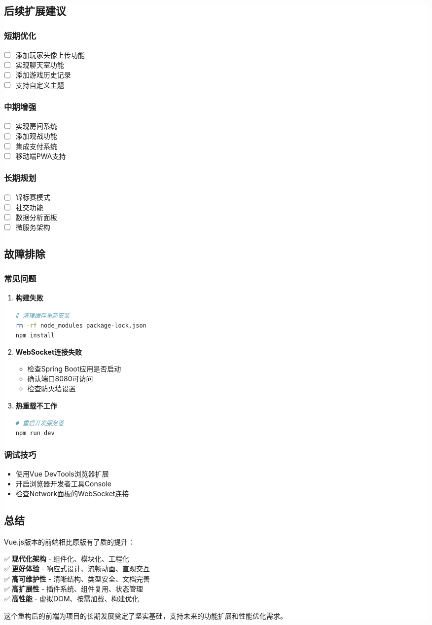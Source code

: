 ## 后续扩展建议

### 短期优化
- [ ] 添加玩家头像上传功能
- [ ] 实现聊天室功能
- [ ] 添加游戏历史记录
- [ ] 支持自定义主题

### 中期增强
- [ ] 实现房间系统
- [ ] 添加观战功能  
- [ ] 集成支付系统
- [ ] 移动端PWA支持

### 长期规划
- [ ] 锦标赛模式
- [ ] 社交功能
- [ ] 数据分析面板
- [ ] 微服务架构

## 故障排除

### 常见问题

1. **构建失败**
   ```bash
   # 清理缓存重新安装
   rm -rf node_modules package-lock.json
   npm install
   ```

2. **WebSocket连接失败**
   - 检查Spring Boot应用是否启动
   - 确认端口8080可访问
   - 检查防火墙设置

3. **热重载不工作**
   ```bash
   # 重启开发服务器
   npm run dev
   ```

### 调试技巧
- 使用Vue DevTools浏览器扩展
- 开启浏览器开发者工具Console
- 检查Network面板的WebSocket连接

## 总结

Vue.js版本的前端相比原版有了质的提升：

✅ **现代化架构** - 组件化、模块化、工程化  
✅ **更好体验** - 响应式设计、流畅动画、直观交互  
✅ **高可维护性** - 清晰结构、类型安全、文档完善  
✅ **高扩展性** - 插件系统、组件复用、状态管理  
✅ **高性能** - 虚拟DOM、按需加载、构建优化  

这个重构后的前端为项目的长期发展奠定了坚实基础，支持未来的功能扩展和性能优化需求。